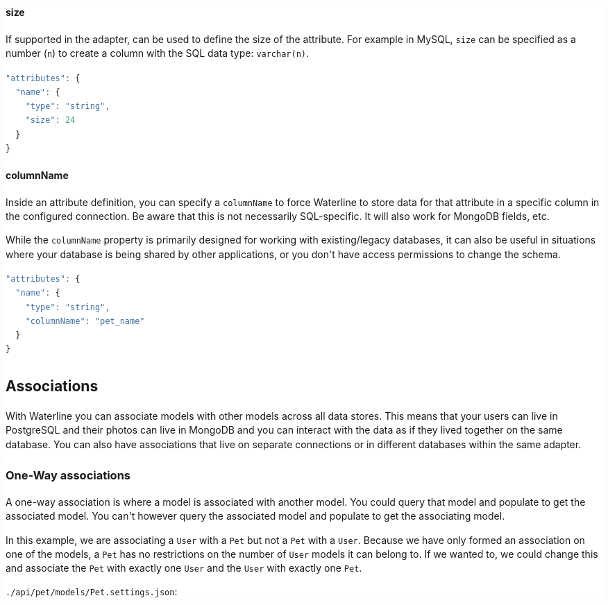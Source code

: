 #### size

If supported in the adapter, can be used to define the size of the attribute.
For example in MySQL, `size` can be specified as a number (`n`) to create a column with the SQL
data type: `varchar(n)`.

```js
"attributes": {
  "name": {
    "type": "string",
    "size": 24
  }
}
```

#### columnName

Inside an attribute definition, you can specify a `columnName` to force Waterline to store data
for that attribute in a specific column in the configured connection.
Be aware that this is not necessarily SQL-specific. It will also work for MongoDB fields, etc.

While the `columnName` property is primarily designed for working with existing/legacy databases,
it can also be useful in situations where your database is being shared by other applications,
or you don't have access permissions to change the schema.

```js
"attributes": {
  "name": {
    "type": "string",
    "columnName": "pet_name"
  }
}
```

## Associations

With Waterline you can associate models with other models across all data stores.
This means that your users can live in PostgreSQL and their photos can live in MongoDB
and you can interact with the data as if they lived together on the same database.
You can also have associations that live on separate connections or in different databases
within the same adapter.

### One-Way associations

A one-way association is where a model is associated with another model.
You could query that model and populate to get the associated model.
You can't however query the associated model and populate to get the associating model.

In this example, we are associating a `User` with a `Pet` but not a `Pet` with a `User`.
Because we have only formed an association on one of the models, a `Pet` has no restrictions
on the number of `User` models it can belong to. If we wanted to, we could change this and
associate the `Pet` with exactly one `User` and the `User` with exactly one `Pet`.

`./api/pet/models/Pet.settings.json`:
